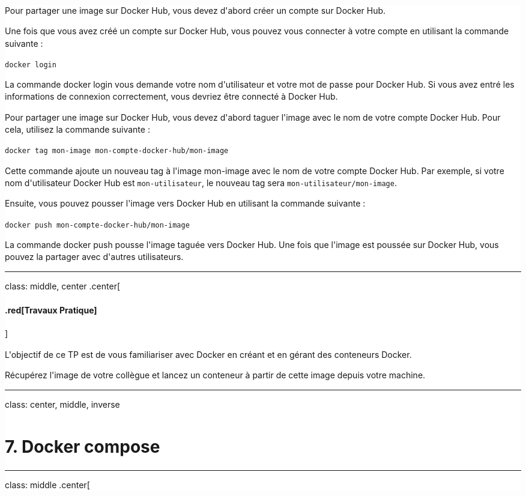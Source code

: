 Pour partager une image sur Docker Hub, vous devez d'abord créer un compte sur Docker Hub.

Une fois que vous avez créé un compte sur Docker Hub, vous pouvez vous connecter à votre compte en utilisant la commande suivante :

```sh
docker login
```

La commande docker login vous demande votre nom d'utilisateur et votre mot de passe pour Docker Hub. Si vous avez entré les informations de connexion correctement, vous devriez être connecté à Docker Hub.

Pour partager une image sur Docker Hub, vous devez d'abord taguer l'image avec le nom de votre compte Docker Hub. Pour cela, utilisez la commande suivante :

```sh
docker tag mon-image mon-compte-docker-hub/mon-image
```

Cette commande ajoute un nouveau tag à l'image mon-image avec le nom de votre compte Docker Hub. Par exemple, si votre nom d'utilisateur Docker Hub est `mon-utilisateur`, le nouveau tag sera `mon-utilisateur/mon-image`.

Ensuite, vous pouvez pousser l'image vers Docker Hub en utilisant la commande suivante :

```sh
docker push mon-compte-docker-hub/mon-image
```

La commande docker push pousse l'image taguée vers Docker Hub. Une fois que l'image est poussée sur Docker Hub, vous pouvez la partager avec d'autres utilisateurs.

---

class: middle, center
.center[

#### **.red[Travaux Pratique]**

]

L'objectif de ce TP est de vous familiariser avec Docker en créant et en gérant des conteneurs Docker.

Récupérez l'image de votre collègue et lancez un conteneur à partir de cette image depuis votre machine.

---

class: center, middle, inverse

# 7. Docker compose

---

class: middle
.center[
